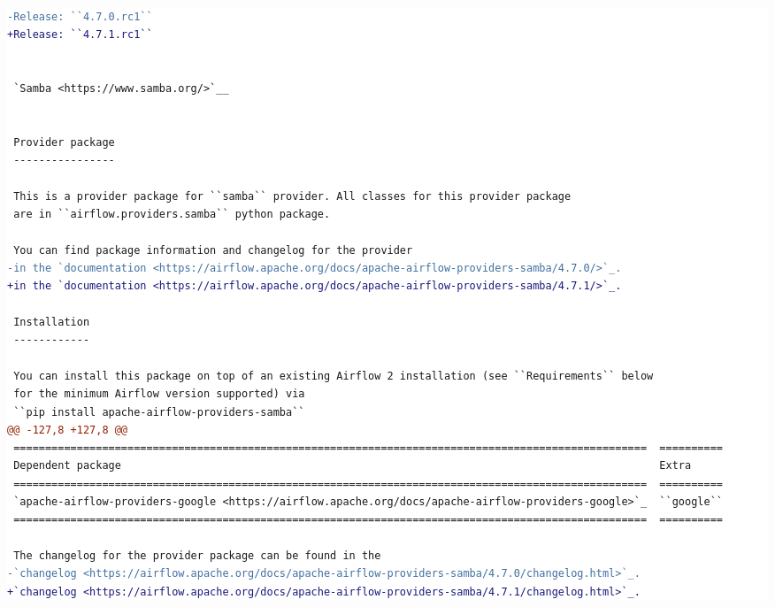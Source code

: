 ```diff
-Release: ``4.7.0.rc1``
+Release: ``4.7.1.rc1``
 
 
 `Samba <https://www.samba.org/>`__
 
 
 Provider package
 ----------------
 
 This is a provider package for ``samba`` provider. All classes for this provider package
 are in ``airflow.providers.samba`` python package.
 
 You can find package information and changelog for the provider
-in the `documentation <https://airflow.apache.org/docs/apache-airflow-providers-samba/4.7.0/>`_.
+in the `documentation <https://airflow.apache.org/docs/apache-airflow-providers-samba/4.7.1/>`_.
 
 Installation
 ------------
 
 You can install this package on top of an existing Airflow 2 installation (see ``Requirements`` below
 for the minimum Airflow version supported) via
 ``pip install apache-airflow-providers-samba``
@@ -127,8 +127,8 @@
 ====================================================================================================  ==========
 Dependent package                                                                                     Extra
 ====================================================================================================  ==========
 `apache-airflow-providers-google <https://airflow.apache.org/docs/apache-airflow-providers-google>`_  ``google``
 ====================================================================================================  ==========
 
 The changelog for the provider package can be found in the
-`changelog <https://airflow.apache.org/docs/apache-airflow-providers-samba/4.7.0/changelog.html>`_.
+`changelog <https://airflow.apache.org/docs/apache-airflow-providers-samba/4.7.1/changelog.html>`_.
```

